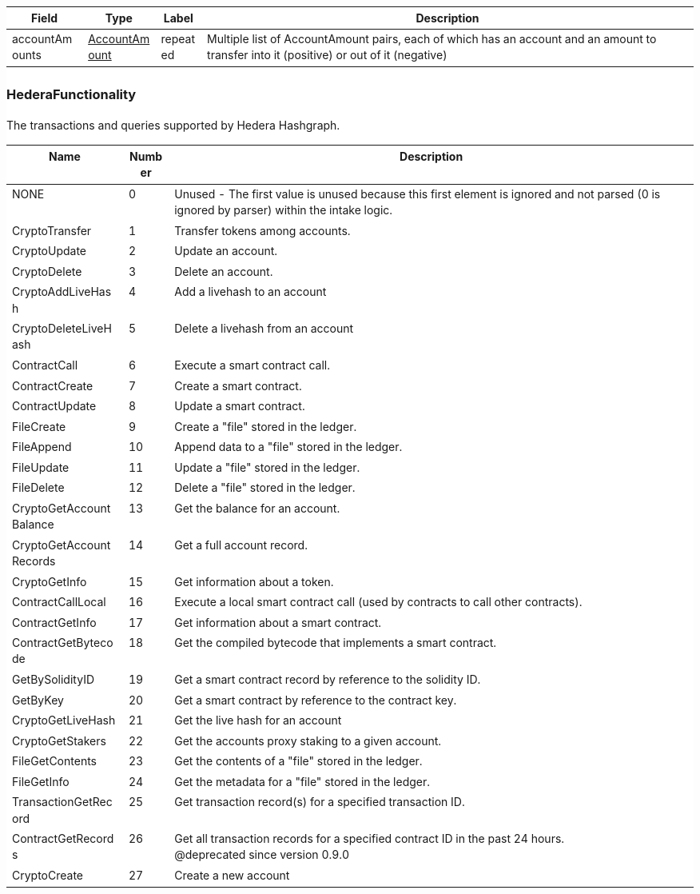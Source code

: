 | Field | Type | Label | Description |
| ----- | ---- | ----- | ----------- |
| accountAmounts | [AccountAmount](#proto-AccountAmount) | repeated | Multiple list of AccountAmount pairs, each of which has an account and an amount to transfer into it (positive) or out of it (negative) |





 


<a name="proto-HederaFunctionality"></a>

### HederaFunctionality
The transactions and queries supported by Hedera Hashgraph.

| Name | Number | Description |
| ---- | ------ | ----------- |
| NONE | 0 | Unused - The first value is unused because this first element is ignored and not parsed (0 is ignored by parser) within the intake logic. |
| CryptoTransfer | 1 | Transfer tokens among accounts. |
| CryptoUpdate | 2 | Update an account. |
| CryptoDelete | 3 | Delete an account. |
| CryptoAddLiveHash | 4 | Add a livehash to an account |
| CryptoDeleteLiveHash | 5 | Delete a livehash from an account |
| ContractCall | 6 | Execute a smart contract call. |
| ContractCreate | 7 | Create a smart contract. |
| ContractUpdate | 8 | Update a smart contract. |
| FileCreate | 9 | Create a "file" stored in the ledger. |
| FileAppend | 10 | Append data to a "file" stored in the ledger. |
| FileUpdate | 11 | Update a "file" stored in the ledger. |
| FileDelete | 12 | Delete a "file" stored in the ledger. |
| CryptoGetAccountBalance | 13 | Get the balance for an account. |
| CryptoGetAccountRecords | 14 | Get a full account record. |
| CryptoGetInfo | 15 | Get information about a token. |
| ContractCallLocal | 16 | Execute a local smart contract call (used by contracts to call other contracts). |
| ContractGetInfo | 17 | Get information about a smart contract. |
| ContractGetBytecode | 18 | Get the compiled bytecode that implements a smart contract. |
| GetBySolidityID | 19 | Get a smart contract record by reference to the solidity ID. |
| GetByKey | 20 | Get a smart contract by reference to the contract key. |
| CryptoGetLiveHash | 21 | Get the live hash for an account |
| CryptoGetStakers | 22 | Get the accounts proxy staking to a given account. |
| FileGetContents | 23 | Get the contents of a "file" stored in the ledger. |
| FileGetInfo | 24 | Get the metadata for a "file" stored in the ledger. |
| TransactionGetRecord | 25 | Get transaction record(s) for a specified transaction ID. |
| ContractGetRecords | 26 | Get all transaction records for a specified contract ID in the past 24 hours.<br/> @deprecated since version 0.9.0 |
| CryptoCreate | 27 | Create a new account |